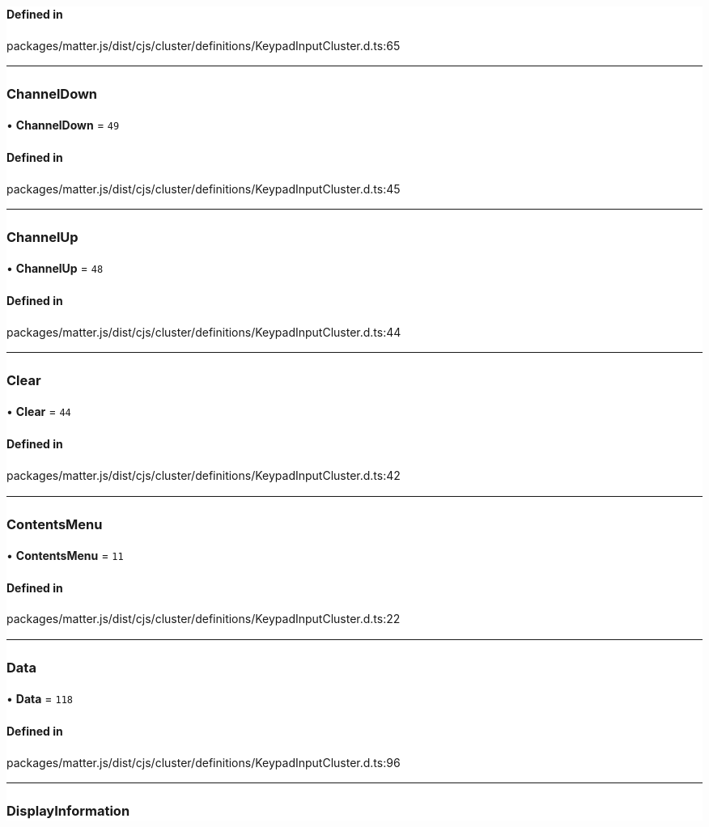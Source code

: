 #### Defined in

packages/matter.js/dist/cjs/cluster/definitions/KeypadInputCluster.d.ts:65

___

### ChannelDown

• **ChannelDown** = ``49``

#### Defined in

packages/matter.js/dist/cjs/cluster/definitions/KeypadInputCluster.d.ts:45

___

### ChannelUp

• **ChannelUp** = ``48``

#### Defined in

packages/matter.js/dist/cjs/cluster/definitions/KeypadInputCluster.d.ts:44

___

### Clear

• **Clear** = ``44``

#### Defined in

packages/matter.js/dist/cjs/cluster/definitions/KeypadInputCluster.d.ts:42

___

### ContentsMenu

• **ContentsMenu** = ``11``

#### Defined in

packages/matter.js/dist/cjs/cluster/definitions/KeypadInputCluster.d.ts:22

___

### Data

• **Data** = ``118``

#### Defined in

packages/matter.js/dist/cjs/cluster/definitions/KeypadInputCluster.d.ts:96

___

### DisplayInformation
